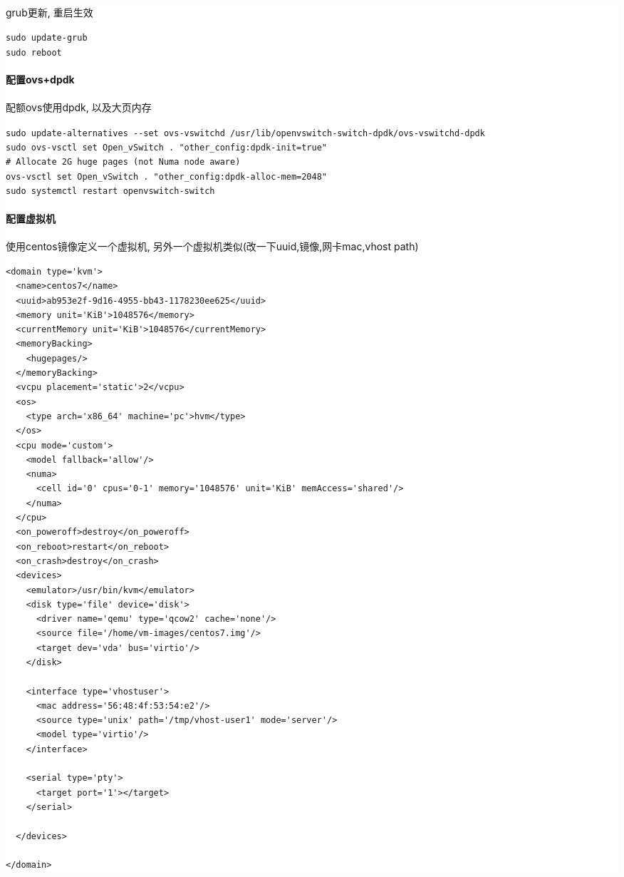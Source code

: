 grub更新, 重启生效
```
sudo update-grub
sudo reboot
```

#### 配置ovs+dpdk

配额ovs使用dpdk, 以及大页内存
```
sudo update-alternatives --set ovs-vswitchd /usr/lib/openvswitch-switch-dpdk/ovs-vswitchd-dpdk
sudo ovs-vsctl set Open_vSwitch . "other_config:dpdk-init=true"
# Allocate 2G huge pages (not Numa node aware)
ovs-vsctl set Open_vSwitch . "other_config:dpdk-alloc-mem=2048"
sudo systemctl restart openvswitch-switch
```

#### 配置虚拟机

使用centos镜像定义一个虚拟机, 另外一个虚拟机类似(改一下uuid,镜像,网卡mac,vhost path)
```
<domain type='kvm'>
  <name>centos7</name>
  <uuid>ab953e2f-9d16-4955-bb43-1178230ee625</uuid>
  <memory unit='KiB'>1048576</memory>
  <currentMemory unit='KiB'>1048576</currentMemory>
  <memoryBacking>
    <hugepages/>
  </memoryBacking>
  <vcpu placement='static'>2</vcpu>
  <os>
    <type arch='x86_64' machine='pc'>hvm</type>
  </os>
  <cpu mode='custom'>
    <model fallback='allow'/>
    <numa>
      <cell id='0' cpus='0-1' memory='1048576' unit='KiB' memAccess='shared'/>
    </numa>
  </cpu>
  <on_poweroff>destroy</on_poweroff>
  <on_reboot>restart</on_reboot>
  <on_crash>destroy</on_crash>
  <devices>
    <emulator>/usr/bin/kvm</emulator>
    <disk type='file' device='disk'>
      <driver name='qemu' type='qcow2' cache='none'/>
      <source file='/home/vm-images/centos7.img'/>
      <target dev='vda' bus='virtio'/>
    </disk>

    <interface type='vhostuser'>
      <mac address='56:48:4f:53:54:e2'/>
      <source type='unix' path='/tmp/vhost-user1' mode='server'/>
      <model type='virtio'/>
    </interface>

    <serial type='pty'>
      <target port='1'></target>
    </serial>

  </devices>

</domain>
```

